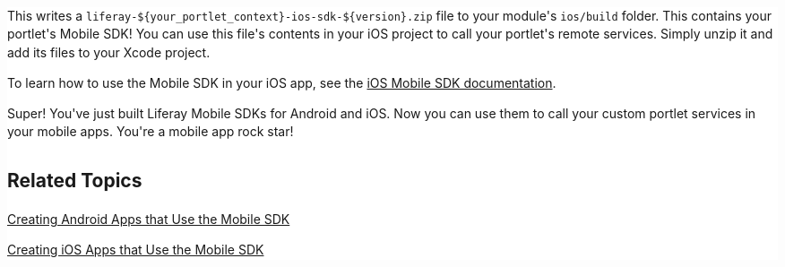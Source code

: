 This writes a `liferay-${your_portlet_context}-ios-sdk-${version}.zip` file to 
your module's `ios/build` folder. This contains your portlet's Mobile SDK! You 
can use this file's contents in your iOS project to call your portlet's remote 
services. Simply unzip it and add its files to your Xcode project. 

To learn how to use the Mobile SDK in your iOS app, see the
[iOS Mobile SDK documentation](/develop/tutorials/-/knowledge_base/7-0/creating-ios-apps-that-use-the-mobile-sdk).

Super! You've just built Liferay Mobile SDKs for Android and iOS. Now you can 
use them to call your custom portlet services in your mobile apps. You're a 
mobile app rock star! 

## Related Topics [](id=related-topics)

[Creating Android Apps that Use the Mobile SDK](/develop/tutorials/-/knowledge_base/7-0/creating-android-apps-that-use-the-mobile-sdk)

[Creating iOS Apps that Use the Mobile SDK](/develop/tutorials/-/knowledge_base/7-0/creating-ios-apps-that-use-the-mobile-sdk)
